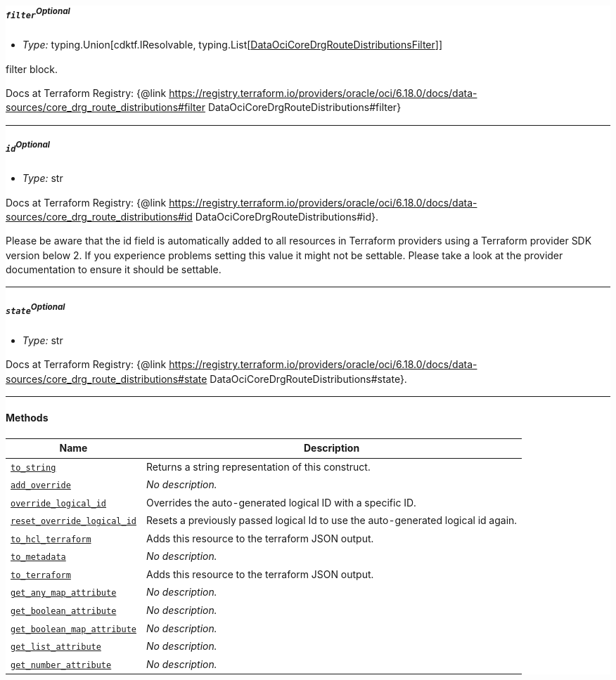 ##### `filter`<sup>Optional</sup> <a name="filter" id="rhizo-co-terraform-provider-oci.dataOciCoreDrgRouteDistributions.DataOciCoreDrgRouteDistributions.Initializer.parameter.filter"></a>

- *Type:* typing.Union[cdktf.IResolvable, typing.List[<a href="#rhizo-co-terraform-provider-oci.dataOciCoreDrgRouteDistributions.DataOciCoreDrgRouteDistributionsFilter">DataOciCoreDrgRouteDistributionsFilter</a>]]

filter block.

Docs at Terraform Registry: {@link https://registry.terraform.io/providers/oracle/oci/6.18.0/docs/data-sources/core_drg_route_distributions#filter DataOciCoreDrgRouteDistributions#filter}

---

##### `id`<sup>Optional</sup> <a name="id" id="rhizo-co-terraform-provider-oci.dataOciCoreDrgRouteDistributions.DataOciCoreDrgRouteDistributions.Initializer.parameter.id"></a>

- *Type:* str

Docs at Terraform Registry: {@link https://registry.terraform.io/providers/oracle/oci/6.18.0/docs/data-sources/core_drg_route_distributions#id DataOciCoreDrgRouteDistributions#id}.

Please be aware that the id field is automatically added to all resources in Terraform providers using a Terraform provider SDK version below 2.
If you experience problems setting this value it might not be settable. Please take a look at the provider documentation to ensure it should be settable.

---

##### `state`<sup>Optional</sup> <a name="state" id="rhizo-co-terraform-provider-oci.dataOciCoreDrgRouteDistributions.DataOciCoreDrgRouteDistributions.Initializer.parameter.state"></a>

- *Type:* str

Docs at Terraform Registry: {@link https://registry.terraform.io/providers/oracle/oci/6.18.0/docs/data-sources/core_drg_route_distributions#state DataOciCoreDrgRouteDistributions#state}.

---

#### Methods <a name="Methods" id="Methods"></a>

| **Name** | **Description** |
| --- | --- |
| <code><a href="#rhizo-co-terraform-provider-oci.dataOciCoreDrgRouteDistributions.DataOciCoreDrgRouteDistributions.toString">to_string</a></code> | Returns a string representation of this construct. |
| <code><a href="#rhizo-co-terraform-provider-oci.dataOciCoreDrgRouteDistributions.DataOciCoreDrgRouteDistributions.addOverride">add_override</a></code> | *No description.* |
| <code><a href="#rhizo-co-terraform-provider-oci.dataOciCoreDrgRouteDistributions.DataOciCoreDrgRouteDistributions.overrideLogicalId">override_logical_id</a></code> | Overrides the auto-generated logical ID with a specific ID. |
| <code><a href="#rhizo-co-terraform-provider-oci.dataOciCoreDrgRouteDistributions.DataOciCoreDrgRouteDistributions.resetOverrideLogicalId">reset_override_logical_id</a></code> | Resets a previously passed logical Id to use the auto-generated logical id again. |
| <code><a href="#rhizo-co-terraform-provider-oci.dataOciCoreDrgRouteDistributions.DataOciCoreDrgRouteDistributions.toHclTerraform">to_hcl_terraform</a></code> | Adds this resource to the terraform JSON output. |
| <code><a href="#rhizo-co-terraform-provider-oci.dataOciCoreDrgRouteDistributions.DataOciCoreDrgRouteDistributions.toMetadata">to_metadata</a></code> | *No description.* |
| <code><a href="#rhizo-co-terraform-provider-oci.dataOciCoreDrgRouteDistributions.DataOciCoreDrgRouteDistributions.toTerraform">to_terraform</a></code> | Adds this resource to the terraform JSON output. |
| <code><a href="#rhizo-co-terraform-provider-oci.dataOciCoreDrgRouteDistributions.DataOciCoreDrgRouteDistributions.getAnyMapAttribute">get_any_map_attribute</a></code> | *No description.* |
| <code><a href="#rhizo-co-terraform-provider-oci.dataOciCoreDrgRouteDistributions.DataOciCoreDrgRouteDistributions.getBooleanAttribute">get_boolean_attribute</a></code> | *No description.* |
| <code><a href="#rhizo-co-terraform-provider-oci.dataOciCoreDrgRouteDistributions.DataOciCoreDrgRouteDistributions.getBooleanMapAttribute">get_boolean_map_attribute</a></code> | *No description.* |
| <code><a href="#rhizo-co-terraform-provider-oci.dataOciCoreDrgRouteDistributions.DataOciCoreDrgRouteDistributions.getListAttribute">get_list_attribute</a></code> | *No description.* |
| <code><a href="#rhizo-co-terraform-provider-oci.dataOciCoreDrgRouteDistributions.DataOciCoreDrgRouteDistributions.getNumberAttribute">get_number_attribute</a></code> | *No description.* |